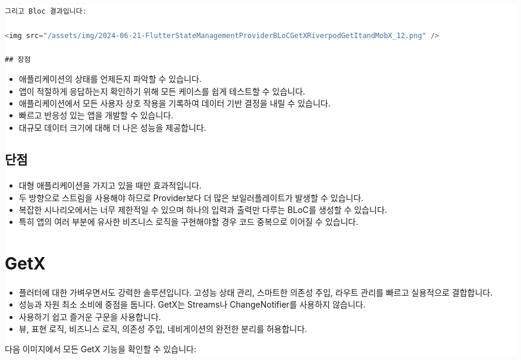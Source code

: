 ```js
그리고 Bloc 결과입니다:

<img src="/assets/img/2024-06-21-FlutterStateManagementProviderBLoCGetXRiverpodGetItandMobX_12.png" />

## 장점
```

<div class="content-ad"></div>

- 애플리케이션의 상태를 언제든지 파악할 수 있습니다.
- 앱이 적절하게 응답하는지 확인하기 위해 모든 케이스를 쉽게 테스트할 수 있습니다.
- 애플리케이션에서 모든 사용자 상호 작용을 기록하여 데이터 기반 결정을 내릴 수 있습니다.
- 빠르고 반응성 있는 앱을 개발할 수 있습니다.
- 대규모 데이터 크기에 대해 더 나은 성능을 제공합니다.

## 단점

- 대형 애플리케이션을 가지고 있을 때만 효과적입니다.
- 두 방향으로 스트림을 사용해야 하므로 Provider보다 더 많은 보일러플레이트가 발생할 수 있습니다.
- 복잡한 시나리오에서는 너무 제한적일 수 있으며 하나의 입력과 출력만 다루는 BLoC를 생성할 수 있습니다.
- 특히 앱의 여러 부분에 유사한 비즈니스 로직을 구현해야할 경우 코드 중복으로 이어질 수 있습니다.

# GetX

<div class="content-ad"></div>

- 플러터에 대한 가벼우면서도 강력한 솔루션입니다. 고성능 상태 관리, 스마트한 의존성 주입, 라우트 관리를 빠르고 실용적으로 결합합니다.
- 성능과 자원 최소 소비에 중점을 둡니다. GetX는 Streams나 ChangeNotifier를 사용하지 않습니다.
- 사용하기 쉽고 즐거운 구문을 사용합니다.
- 뷰, 표현 로직, 비즈니스 로직, 의존성 주입, 네비게이션의 완전한 분리를 허용합니다.

다음 이미지에서 모든 GetX 기능을 확인할 수 있습니다:

